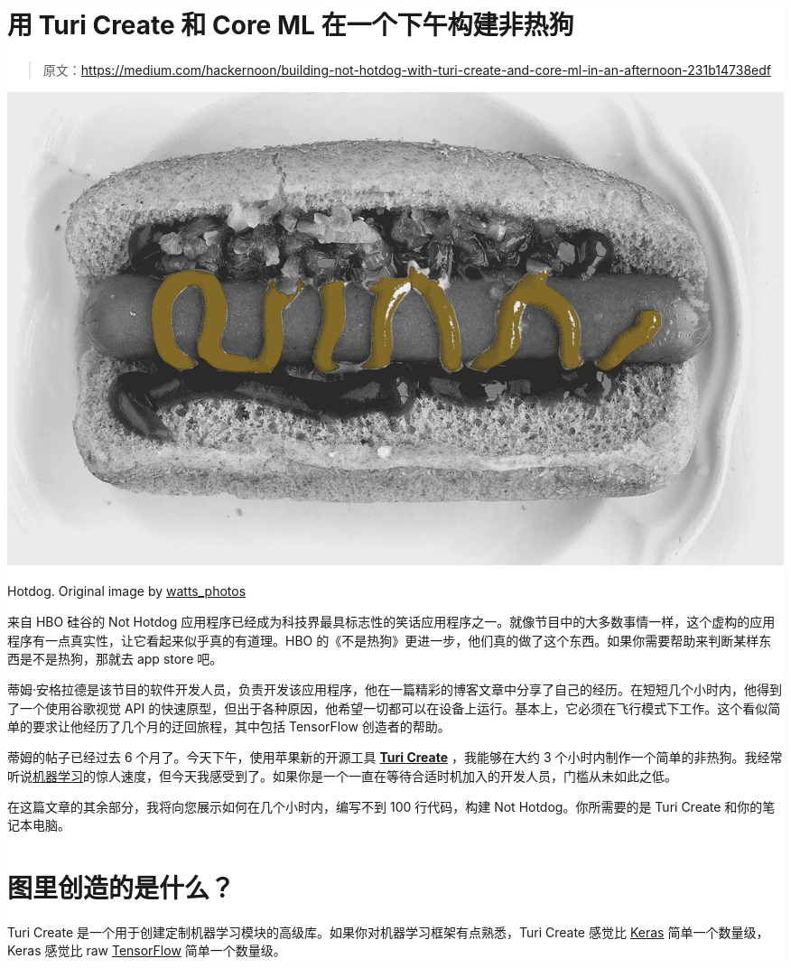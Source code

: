 # 用 Turi Create 和 Core ML 在一个下午构建非热狗

> 原文：<https://medium.com/hackernoon/building-not-hotdog-with-turi-create-and-core-ml-in-an-afternoon-231b14738edf>

![](img/3f546ffd03357d649d073e35e9937a3c.png)

Hotdog. Original image by [watts_photos](https://www.flickr.com/photos/watts_photos/26066899296)

来自 HBO 硅谷的 Not Hotdog 应用程序已经成为科技界最具标志性的笑话应用程序之一。就像节目中的大多数事情一样，这个虚构的应用程序有一点真实性，让它看起来似乎真的有道理。HBO 的《不是热狗》更进一步，他们真的做了这个东西。如果你需要帮助来判断某样东西是不是热狗，那就去 app store 吧。

蒂姆·安格拉德是该节目的软件开发人员，负责开发该应用程序，他在一篇精彩的博客文章中分享了自己的经历。在短短几个小时内，他得到了一个使用谷歌视觉 API 的快速原型，但出于各种原因，他希望一切都可以在设备上运行。基本上，它必须在飞行模式下工作。这个看似简单的要求让他经历了几个月的迂回旅程，其中包括 TensorFlow 创造者的帮助。

蒂姆的帖子已经过去 6 个月了。今天下午，使用苹果新的开源工具 [**Turi Create**](https://github.com/apple/turicreate) ，我能够在大约 3 个小时内制作一个简单的非热狗。我经常听说[机器学习](https://hackernoon.com/tagged/machine-learning)的惊人速度，但今天我感受到了。如果你是一个一直在等待合适时机加入的开发人员，门槛从未如此之低。

在这篇文章的其余部分，我将向您展示如何在几个小时内，编写不到 100 行代码，构建 Not Hotdog。你所需要的是 Turi Create 和你的笔记本电脑。

# 图里创造的是什么？

Turi Create 是一个用于创建定制机器学习模块的高级库。如果你对机器学习框架有点熟悉，Turi Create 感觉比 [Keras](http://www.keras.io) 简单一个数量级，Keras 感觉比 raw [TensorFlow](http://tensorflow.org) 简单一个数量级。
